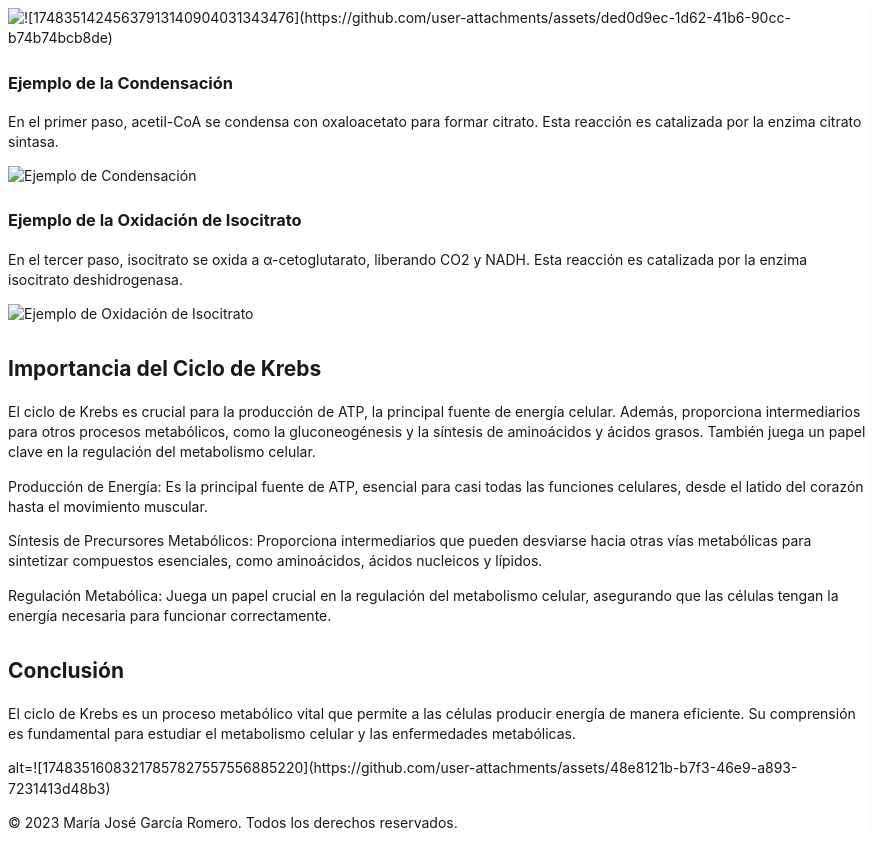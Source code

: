 <div class="ciclo-krebs">
    <img src="ciclo_de_krebs.jpg" alt=![17483514245637913140904031343476](https://github.com/user-attachments/assets/ded0d9ec-1d62-41b6-90cc-b74b74bcb8de)



<div class="example">
    <h3>Ejemplo de la Condensación</h3>
    <p>En el primer paso, acetil-CoA se condensa con oxaloacetato para formar citrato. Esta reacción es catalizada por la enzima citrato sintasa.</p>
    <img src="condensacion.jpg" alt="Ejemplo de Condensación">
</div>

<div class="example">
    <h3>Ejemplo de la Oxidación de Isocitrato</h3>
    <p>En el tercer paso, isocitrato se oxida a α-cetoglutarato, liberando CO2 y NADH. Esta reacción es catalizada por la enzima isocitrato deshidrogenasa.</p>
    <img src="oxidacion_isocitrato.jpg" alt="Ejemplo de Oxidación de Isocitrato">
</div>

<div class="container" id="importancia">
    <h2>Importancia del Ciclo de Krebs</h2>
    <p>El ciclo de Krebs es crucial para la producción de ATP, la principal fuente de energía celular. Además, proporciona intermediarios para otros procesos metabólicos, como la gluconeogénesis y la síntesis de aminoácidos y ácidos grasos. También juega un papel clave en la regulación del metabolismo celular.</p>
    <p>Producción de Energía: Es la principal fuente de ATP, esencial para casi todas las funciones celulares, desde el latido del corazón hasta el movimiento muscular.</p>
    <p>Síntesis de Precursores Metabólicos: Proporciona intermediarios que pueden desviarse hacia otras vías metabólicas para sintetizar compuestos esenciales, como aminoácidos, ácidos nucleicos y lípidos.</p>
    <p>Regulación Metabólica: Juega un papel crucial en la regulación del metabolismo celular, asegurando que las células tengan la energía necesaria para funcionar correctamente.</p>
</div>

<div class="container" id="conclusion">
    <h2>Conclusión</h2>
    <p>El ciclo de Krebs es un proceso metabólico vital que permite a las células producir energía de manera eficiente. Su comprensión es fundamental para estudiar el metabolismo celular y las enfermedades metabólicas.</p>
</div>
alt=![17483516083217857827557556885220](https://github.com/user-attachments/assets/48e8121b-b7f3-46e9-a893-7231413d48b3)


<footer>
    <p>&copy; 2023 María José García Romero. Todos los derechos reservados.</p>
</footer>

</body>
</html>
